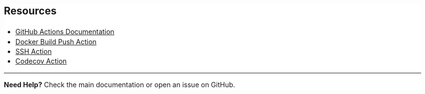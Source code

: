 ## Resources

- [GitHub Actions Documentation](https://docs.github.com/en/actions)
- [Docker Build Push Action](https://github.com/docker/build-push-action)
- [SSH Action](https://github.com/appleboy/ssh-action)
- [Codecov Action](https://github.com/codecov/codecov-action)

---

**Need Help?** Check the main documentation or open an issue on GitHub.
